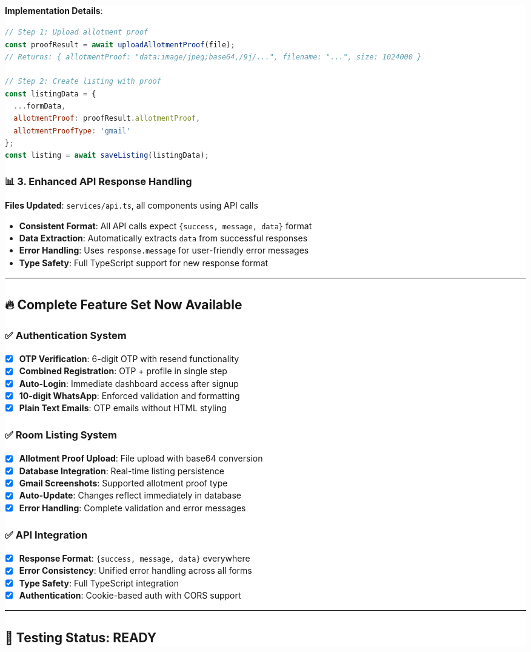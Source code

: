 **Implementation Details**:
```javascript
// Step 1: Upload allotment proof
const proofResult = await uploadAllotmentProof(file);
// Returns: { allotmentProof: "data:image/jpeg;base64,/9j/...", filename: "...", size: 1024000 }

// Step 2: Create listing with proof
const listingData = {
  ...formData,
  allotmentProof: proofResult.allotmentProof, 
  allotmentProofType: 'gmail'
};
const listing = await saveListing(listingData);
```

### 📊 **3. Enhanced API Response Handling**
**Files Updated**: `services/api.ts`, all components using API calls

- **Consistent Format**: All API calls expect `{success, message, data}` format
- **Data Extraction**: Automatically extracts `data` from successful responses
- **Error Handling**: Uses `response.message` for user-friendly error messages
- **Type Safety**: Full TypeScript support for new response format

---

## 🔥 **Complete Feature Set Now Available**

### ✅ **Authentication System**
- [x] **OTP Verification**: 6-digit OTP with resend functionality
- [x] **Combined Registration**: OTP + profile in single step  
- [x] **Auto-Login**: Immediate dashboard access after signup
- [x] **10-digit WhatsApp**: Enforced validation and formatting
- [x] **Plain Text Emails**: OTP emails without HTML styling

### ✅ **Room Listing System** 
- [x] **Allotment Proof Upload**: File upload with base64 conversion
- [x] **Database Integration**: Real-time listing persistence
- [x] **Gmail Screenshots**: Supported allotment proof type
- [x] **Auto-Update**: Changes reflect immediately in database
- [x] **Error Handling**: Complete validation and error messages

### ✅ **API Integration**
- [x] **Response Format**: `{success, message, data}` everywhere
- [x] **Error Consistency**: Unified error handling across all forms
- [x] **Type Safety**: Full TypeScript integration
- [x] **Authentication**: Cookie-based auth with CORS support

---

## 🧪 **Testing Status: READY**
